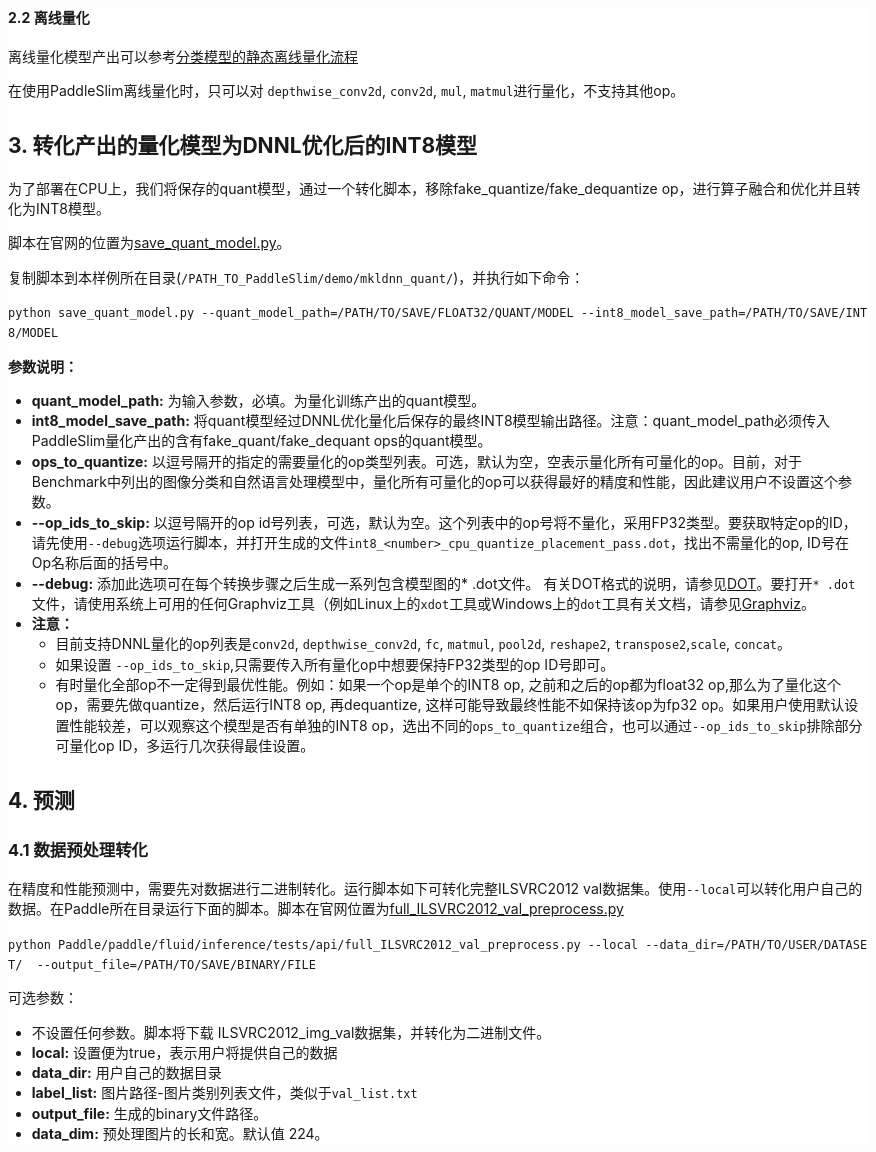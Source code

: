 #### 2.2 离线量化

离线量化模型产出可以参考[分类模型的静态离线量化流程](https://paddlepaddle.github.io/PaddleSlim/tutorials/quant_post_demo/#_1)

在使用PaddleSlim离线量化时，只可以对 `depthwise_conv2d`, `conv2d`, `mul`, `matmul`进行量化，不支持其他op。

## 3. 转化产出的量化模型为DNNL优化后的INT8模型

为了部署在CPU上，我们将保存的quant模型，通过一个转化脚本，移除fake_quantize/fake_dequantize op，进行算子融合和优化并且转化为INT8模型。

脚本在官网的位置为[save_quant_model.py](https://github.com/PaddlePaddle/Paddle/blob/develop/python/paddle/fluid/contrib/slim/tests/save_quant_model.py)。

复制脚本到本样例所在目录(`/PATH_TO_PaddleSlim/demo/mkldnn_quant/`)，并执行如下命令：
```
python save_quant_model.py --quant_model_path=/PATH/TO/SAVE/FLOAT32/QUANT/MODEL --int8_model_save_path=/PATH/TO/SAVE/INT8/MODEL
```
**参数说明：**
- **quant_model_path:** 为输入参数，必填。为量化训练产出的quant模型。
- **int8_model_save_path:** 将quant模型经过DNNL优化量化后保存的最终INT8模型输出路径。注意：quant_model_path必须传入PaddleSlim量化产出的含有fake_quant/fake_dequant ops的quant模型。
- **ops_to_quantize:** 以逗号隔开的指定的需要量化的op类型列表。可选，默认为空，空表示量化所有可量化的op。目前，对于Benchmark中列出的图像分类和自然语言处理模型中，量化所有可量化的op可以获得最好的精度和性能，因此建议用户不设置这个参数。
- **--op_ids_to_skip:** 以逗号隔开的op id号列表，可选，默认为空。这个列表中的op号将不量化，采用FP32类型。要获取特定op的ID，请先使用`--debug`选项运行脚本，并打开生成的文件`int8_<number>_cpu_quantize_placement_pass.dot`，找出不需量化的op, ID号在Op名称后面的括号中。
- **--debug:** 添加此选项可在每个转换步骤之后生成一系列包含模型图的* .dot文件。 有关DOT格式的说明，请参见[DOT](https://graphviz.gitlab.io/_pages/doc/info/lang.html)。要打开`* .dot`文件，请使用系统上可用的任何Graphviz工具（例如Linux上的`xdot`工具或Windows上的`dot`工具有关文档，请参见[Graphviz](http://www.graphviz.org/documentation/)。
- **注意：**
  - 目前支持DNNL量化的op列表是`conv2d`, `depthwise_conv2d`, `fc`, `matmul`, `pool2d`, `reshape2`, `transpose2`,`scale`, `concat`。
  - 如果设置 `--op_ids_to_skip`,只需要传入所有量化op中想要保持FP32类型的op ID号即可。
  - 有时量化全部op不一定得到最优性能。例如：如果一个op是单个的INT8 op, 之前和之后的op都为float32 op,那么为了量化这个op，需要先做quantize，然后运行INT8 op, 再dequantize, 这样可能导致最终性能不如保持该op为fp32 op。如果用户使用默认设置性能较差，可以观察这个模型是否有单独的INT8 op，选出不同的`ops_to_quantize`组合，也可以通过`--op_ids_to_skip`排除部分可量化op ID，多运行几次获得最佳设置。

## 4. 预测

### 4.1 数据预处理转化

在精度和性能预测中，需要先对数据进行二进制转化。运行脚本如下可转化完整ILSVRC2012 val数据集。使用`--local`可以转化用户自己的数据。在Paddle所在目录运行下面的脚本。脚本在官网位置为[full_ILSVRC2012_val_preprocess.py](https://github.com/PaddlePaddle/Paddle/blob/develop/paddle/fluid/inference/tests/api/full_ILSVRC2012_val_preprocess.py)
```
python Paddle/paddle/fluid/inference/tests/api/full_ILSVRC2012_val_preprocess.py --local --data_dir=/PATH/TO/USER/DATASET/  --output_file=/PATH/TO/SAVE/BINARY/FILE
```

可选参数：
- 不设置任何参数。脚本将下载 ILSVRC2012_img_val数据集，并转化为二进制文件。
- **local:** 设置便为true，表示用户将提供自己的数据
- **data_dir:** 用户自己的数据目录
- **label_list:** 图片路径-图片类别列表文件，类似于`val_list.txt`
- **output_file:** 生成的binary文件路径。
- **data_dim:** 预处理图片的长和宽。默认值 224。
